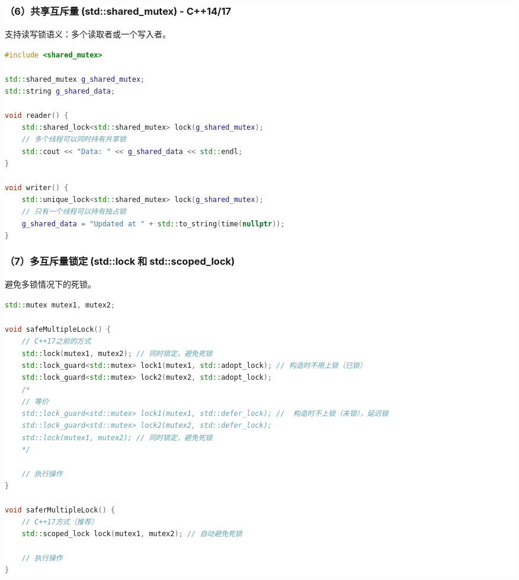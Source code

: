 ### （6）共享互斥量 (std::shared_mutex) - C++14/17

支持读写锁语义：多个读取者或一个写入者。

```cpp
#include <shared_mutex>

std::shared_mutex g_shared_mutex;
std::string g_shared_data;

void reader() {
    std::shared_lock<std::shared_mutex> lock(g_shared_mutex);
    // 多个线程可以同时持有共享锁
    std::cout << "Data: " << g_shared_data << std::endl;
}

void writer() {
    std::unique_lock<std::shared_mutex> lock(g_shared_mutex);
    // 只有一个线程可以持有独占锁
    g_shared_data = "Updated at " + std::to_string(time(nullptr));
}
```

### （7）多互斥量锁定 (std::lock 和 std::scoped_lock)

避免多锁情况下的死锁。

```cpp
std::mutex mutex1, mutex2;

void safeMultipleLock() {
    // C++17之前的方式
    std::lock(mutex1, mutex2); // 同时锁定，避免死锁
    std::lock_guard<std::mutex> lock1(mutex1, std::adopt_lock); // 构造时不用上锁（已锁）
    std::lock_guard<std::mutex> lock2(mutex2, std::adopt_lock);
    /*
    // 等价
    std::lock_guard<std::mutex> lock1(mutex1, std::defer_lock); //  构造时不上锁（未锁），延迟锁
    std::lock_guard<std::mutex> lock2(mutex2, std::defer_lock);
    std::lock(mutex1, mutex2); // 同时锁定，避免死锁
    */

    // 执行操作
}

void saferMultipleLock() {
    // C++17方式（推荐）
    std::scoped_lock lock(mutex1, mutex2); // 自动避免死锁
    
    // 执行操作
}
```
